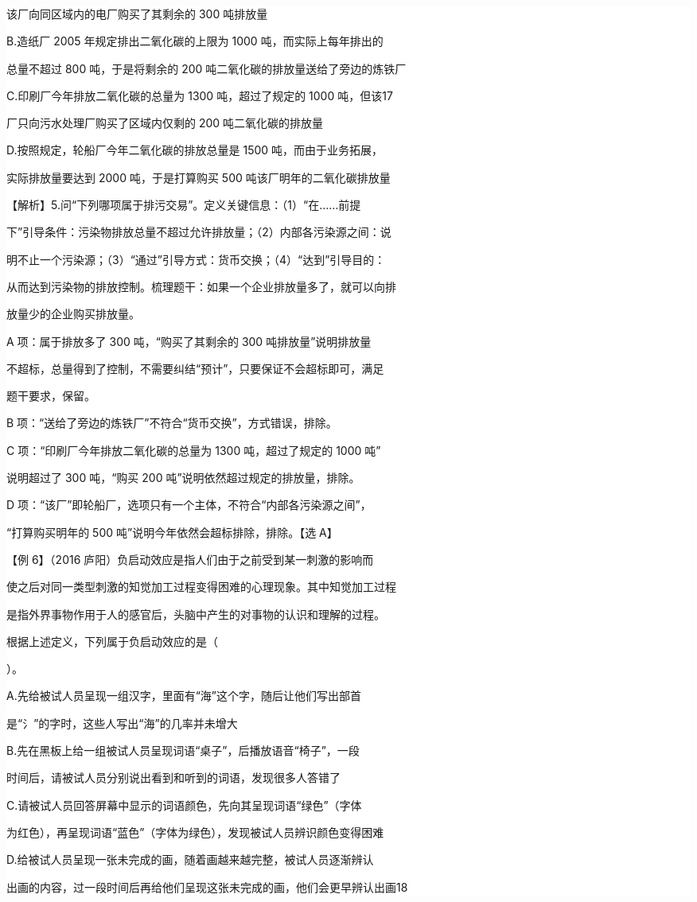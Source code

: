 该厂向同区域内的电厂购买了其剩余的 300 吨排放量 

B.造纸厂 2005 年规定排出二氧化碳的上限为 1000 吨，而实际上每年排出的 

总量不超过 800 吨，于是将剩余的 200 吨二氧化碳的排放量送给了旁边的炼铁厂 

C.印刷厂今年排放二氧化碳的总量为 1300 吨，超过了规定的 1000 吨，但该17 

厂只向污水处理厂购买了区域内仅剩的 200 吨二氧化碳的排放量 

D.按照规定，轮船厂今年二氧化碳的排放总量是 1500 吨，而由于业务拓展， 

实际排放量要达到 2000 吨，于是打算购买 500 吨该厂明年的二氧化碳排放量 

【解析】5.问“下列哪项属于排污交易”。定义关键信息：（1）“在……前提 

下”引导条件：污染物排放总量不超过允许排放量；（2）内部各污染源之间：说 

明不止一个污染源；（3）“通过”引导方式：货币交换；（4）“达到”引导目的： 

从而达到污染物的排放控制。梳理题干：如果一个企业排放量多了，就可以向排 

放量少的企业购买排放量。 

A 项：属于排放多了 300 吨，“购买了其剩余的 300 吨排放量”说明排放量 

不超标，总量得到了控制，不需要纠结“预计”，只要保证不会超标即可，满足 

题干要求，保留。 

B 项：“送给了旁边的炼铁厂”不符合“货币交换”，方式错误，排除。 

C 项：“印刷厂今年排放二氧化碳的总量为 1300 吨，超过了规定的 1000 吨” 

说明超过了 300 吨，“购买 200 吨”说明依然超过规定的排放量，排除。 

D 项：“该厂”即轮船厂，选项只有一个主体，不符合“内部各污染源之间”， 

“打算购买明年的 500 吨”说明今年依然会超标排除，排除。【选 A】 

【例 6】（2016 庐阳）负启动效应是指人们由于之前受到某一刺激的影响而 

使之后对同一类型刺激的知觉加工过程变得困难的心理现象。其中知觉加工过程 

是指外界事物作用于人的感官后，头脑中产生的对事物的认识和理解的过程。 

根据上述定义，下列属于负启动效应的是（ 

）。 

A.先给被试人员呈现一组汉字，里面有“海”这个字，随后让他们写出部首 

是“氵”的字时，这些人写出“海”的几率并未增大 

B.先在黑板上给一组被试人员呈现词语“桌子”，后播放语音“椅子”，一段 

时间后，请被试人员分别说出看到和听到的词语，发现很多人答错了 

C.请被试人员回答屏幕中显示的词语颜色，先向其呈现词语“绿色”（字体 

为红色），再呈现词语“蓝色”（字体为绿色），发现被试人员辨识颜色变得困难 

D.给被试人员呈现一张未完成的画，随着画越来越完整，被试人员逐渐辨认 

出画的内容，过一段时间后再给他们呈现这张未完成的画，他们会更早辨认出画18 
